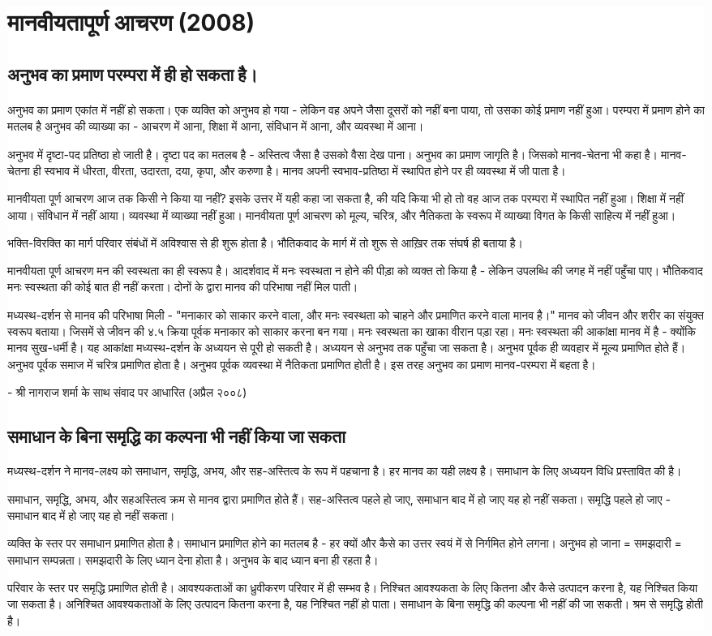 # मानवीयतापूर्ण आचरण (2008)

## अनुभव का प्रमाण परम्परा में ही हो सकता है।

अनुभव का प्रमाण एकांत में नहीं हो सकता। एक व्यक्ति को अनुभव हो गया - लेकिन वह अपने
जैसा दूसरों को नहीं बना पाया, तो उसका कोई प्रमाण नहीं हुआ। परम्परा में प्रमाण होने
का मतलब है अनुभव की व्याख्या का - आचरण में आना, शिक्षा में आना, संविधान में आना, और
व्यवस्था में आना।

अनुभव में दृष्टा-पद प्रतिष्ठा हो जाती है। दृष्टा पद का मतलब है - अस्तित्व जैसा है उसको
वैसा देख पाना। अनुभव का प्रमाण जागृति है। जिसको मानव-चेतना भी कहा है। मानव-चेतना
ही स्वभाव में धीरता, वीरता, उदारता, दया, कृपा, और करुणा है। मानव अपनी
स्वभाव-प्रतिष्ठा में स्थापित होने पर ही व्यवस्था में जी पाता है।

मानवीयता पूर्ण आचरण आज तक किसी ने किया या नहीं? इसके उत्तर में यही कहा जा सकता
है, की यदि किया भी हो तो वह आज तक परम्परा में स्थापित नहीं हुआ। शिक्षा में नहीं
आया। संविधान में नहीं आया। व्यवस्था में व्याख्या नहीं हुआ। मानवीयता पूर्ण आचरण को मूल्य,
चरित्र, और नैतिकता के स्वरूप में व्याख्या विगत के किसी साहित्य में नहीं हुआ।

भक्ति-विरक्ति का मार्ग परिवार संबंधों में अविश्वास से ही शुरू होता है। भौतिकवाद के
मार्ग में तो शुरू से आख़िर तक संघर्ष ही बताया है।

मानवीयता पूर्ण आचरण मन की स्वस्थता का ही स्वरूप है। आदर्शवाद में मनः स्वस्थता न होने
की पीड़ा को व्यक्त तो किया है - लेकिन उपलब्धि की जगह में नहीं पहुँचा पाए। भौतिकवाद
मनः स्वस्थता की कोई बात ही नहीं करता। दोनों के द्वारा मानव की परिभाषा नहीं मिल
पाती।

मध्यस्थ-दर्शन से मानव की परिभाषा मिली - "मनाकार को साकार करने वाला, और मनः
स्वस्थता को चाहने और प्रमाणित करने वाला मानव है।" मानव को जीवन और शरीर का संयुक्त
स्वरूप बताया। जिसमें से जीवन की ४.५ क्रिया पूर्वक मनाकार को साकार करना बन गया।
मनः स्वस्थता का खाका वीरान पड़ा रहा। मनः स्वस्थता की आकांक्षा मानव में है - क्योंकि
मानव सुख-धर्मी है। यह आकांक्षा मध्यस्थ-दर्शन के अध्ययन से पूरी हो सकती है। अध्ययन से
अनुभव तक पहुँचा जा सकता है। अनुभव पूर्वक ही व्यवहार में मूल्य प्रमाणित होते हैं। अनुभव
पूर्वक समाज में चरित्र प्रमाणित होता है। अनुभव पूर्वक व्यवस्था में नैतिकता प्रमाणित होती
है। इस तरह अनुभव का प्रमाण मानव-परम्परा में बहता है।

\- श्री नागराज शर्मा के साथ संवाद पर आधारित (अप्रैल २००८)

## समाधान के बिना समृद्धि का कल्पना भी नहीं किया जा सकता

मध्यस्थ-दर्शन ने मानव-लक्ष्य को समाधान, समृद्धि, अभय, और सह-अस्तित्व के रूप में पहचाना
है। हर मानव का यही लक्ष्य है। समाधान के लिए अध्ययन विधि प्रस्तावित की है।

समाधान, समृद्धि, अभय, और सहअस्तित्व क्रम से मानव द्वारा प्रमाणित होते हैं।
सह-अस्तित्व पहले हो जाए, समाधान बाद में हो जाए यह हो नहीं सकता। समृद्धि पहले हो
जाए - समाधान बाद में हो जाए यह हो नहीं सकता।

व्यक्ति के स्तर पर समाधान प्रमाणित होता है। समाधान प्रमाणित होने का मतलब है - हर
क्यों और कैसे का उत्तर स्वयं में से निर्गमित होने लगना। अनुभव हो जाना = समझदारी =
समाधान सम्पन्नता। समझदारी के लिए ध्यान देना होता है। अनुभव के बाद ध्यान बना ही
रहता है।

परिवार के स्तर पर समृद्धि प्रमाणित होती है। आवश्यकताओं का ध्रुवीकरण परिवार में ही
सम्भव है। निश्चित आवश्यकता के लिए कितना और कैसे उत्पादन करना है, यह निश्चित किया
जा सकता है। अनिश्चित आवश्यकताओं के लिए उत्पादन कितना करना है, यह निश्चित नहीं हो
पाता। समाधान के बिना समृद्धि की कल्पना भी नहीं की जा सकती। श्रम से समृद्धि होती
है।
